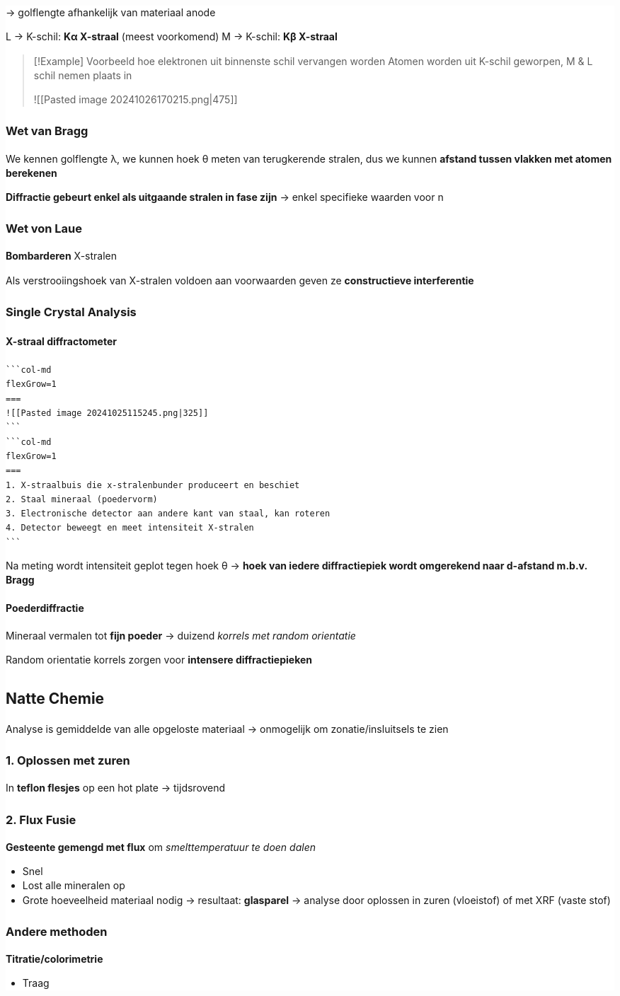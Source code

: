 -> golflengte afhankelijk van materiaal anode

L -> K-schil: **Kα X-straal** (meest voorkomend)
M -> K-schil: **Kβ X-straal**

> [!Example] Voorbeeld hoe elektronen uit binnenste schil vervangen worden
> Atomen worden uit K-schil geworpen, M & L schil nemen plaats in
> 
> ![[Pasted image 20241026170215.png|475]]
### Wet van Bragg
We kennen golflengte λ, we kunnen hoek θ meten van terugkerende stralen, dus we kunnen **afstand tussen vlakken met atomen berekenen**

**Diffractie gebeurt enkel als uitgaande stralen in fase zijn**
-> enkel specifieke waarden voor n
### Wet von Laue
**Bombarderen** X-stralen

Als verstrooiingshoek van X-stralen voldoen aan voorwaarden geven ze **constructieve interferentie**
### Single Crystal Analysis
#### X-straal diffractometer

````col
```col-md
flexGrow=1
===
![[Pasted image 20241025115245.png|325]]
```
```col-md
flexGrow=1
===
1. X-straalbuis die x-stralenbunder produceert en beschiet
2. Staal mineraal (poedervorm)
3. Electronische detector aan andere kant van staal, kan roteren
4. Detector beweegt en meet intensiteit X-stralen
```
````

Na meting wordt intensiteit geplot tegen hoek θ
-> **hoek van iedere diffractiepiek wordt omgerekend naar d-afstand m.b.v. Bragg**
#### Poederdiffractie
Mineraal vermalen tot **fijn poeder**
-> duizend *korrels met random orientatie*

Random orientatie korrels zorgen voor **intensere diffractiepieken**
## Natte Chemie
Analyse is gemiddelde van alle opgeloste materiaal
-> onmogelijk om zonatie/insluitsels te zien
### 1. Oplossen met zuren
In **teflon flesjes** op een hot plate
-> tijdsrovend
### 2. Flux Fusie
**Gesteente gemengd met flux** om *smelttemperatuur te doen dalen*
- Snel
- Lost alle mineralen op
- Grote hoeveelheid materiaal nodig
-> resultaat: **glasparel**
	-> analyse door oplossen in zuren (vloeistof) of met XRF (vaste stof)
### Andere methoden
**Titratie/colorimetrie**
- Traag